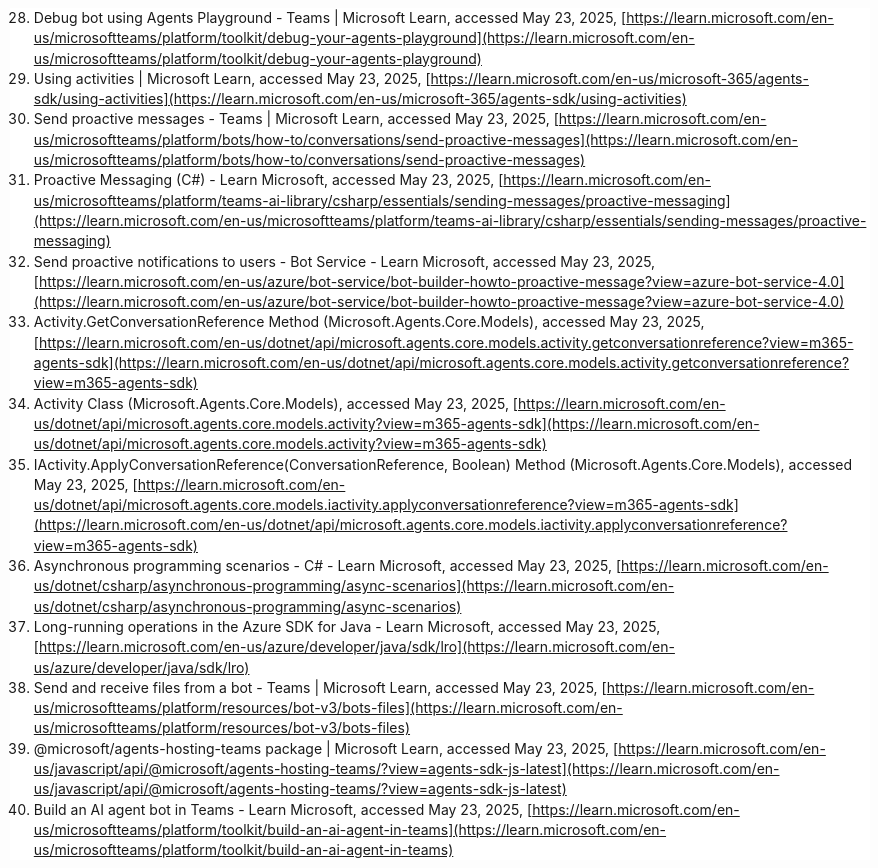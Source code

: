 28. Debug bot using Agents Playground \- Teams | Microsoft Learn, accessed May 23, 2025, [https://learn.microsoft.com/en-us/microsoftteams/platform/toolkit/debug-your-agents-playground](https://learn.microsoft.com/en-us/microsoftteams/platform/toolkit/debug-your-agents-playground)  
29. Using activities | Microsoft Learn, accessed May 23, 2025, [https://learn.microsoft.com/en-us/microsoft-365/agents-sdk/using-activities](https://learn.microsoft.com/en-us/microsoft-365/agents-sdk/using-activities)  
30. Send proactive messages \- Teams | Microsoft Learn, accessed May 23, 2025, [https://learn.microsoft.com/en-us/microsoftteams/platform/bots/how-to/conversations/send-proactive-messages](https://learn.microsoft.com/en-us/microsoftteams/platform/bots/how-to/conversations/send-proactive-messages)  
31. Proactive Messaging (C\#) \- Learn Microsoft, accessed May 23, 2025, [https://learn.microsoft.com/en-us/microsoftteams/platform/teams-ai-library/csharp/essentials/sending-messages/proactive-messaging](https://learn.microsoft.com/en-us/microsoftteams/platform/teams-ai-library/csharp/essentials/sending-messages/proactive-messaging)  
32. Send proactive notifications to users \- Bot Service \- Learn Microsoft, accessed May 23, 2025, [https://learn.microsoft.com/en-us/azure/bot-service/bot-builder-howto-proactive-message?view=azure-bot-service-4.0](https://learn.microsoft.com/en-us/azure/bot-service/bot-builder-howto-proactive-message?view=azure-bot-service-4.0)  
33. Activity.GetConversationReference Method (Microsoft.Agents.Core.Models), accessed May 23, 2025, [https://learn.microsoft.com/en-us/dotnet/api/microsoft.agents.core.models.activity.getconversationreference?view=m365-agents-sdk](https://learn.microsoft.com/en-us/dotnet/api/microsoft.agents.core.models.activity.getconversationreference?view=m365-agents-sdk)  
34. Activity Class (Microsoft.Agents.Core.Models), accessed May 23, 2025, [https://learn.microsoft.com/en-us/dotnet/api/microsoft.agents.core.models.activity?view=m365-agents-sdk](https://learn.microsoft.com/en-us/dotnet/api/microsoft.agents.core.models.activity?view=m365-agents-sdk)  
35. IActivity.ApplyConversationReference(ConversationReference, Boolean) Method (Microsoft.Agents.Core.Models), accessed May 23, 2025, [https://learn.microsoft.com/en-us/dotnet/api/microsoft.agents.core.models.iactivity.applyconversationreference?view=m365-agents-sdk](https://learn.microsoft.com/en-us/dotnet/api/microsoft.agents.core.models.iactivity.applyconversationreference?view=m365-agents-sdk)  
36. Asynchronous programming scenarios \- C\# \- Learn Microsoft, accessed May 23, 2025, [https://learn.microsoft.com/en-us/dotnet/csharp/asynchronous-programming/async-scenarios](https://learn.microsoft.com/en-us/dotnet/csharp/asynchronous-programming/async-scenarios)  
37. Long-running operations in the Azure SDK for Java \- Learn Microsoft, accessed May 23, 2025, [https://learn.microsoft.com/en-us/azure/developer/java/sdk/lro](https://learn.microsoft.com/en-us/azure/developer/java/sdk/lro)  
38. Send and receive files from a bot \- Teams | Microsoft Learn, accessed May 23, 2025, [https://learn.microsoft.com/en-us/microsoftteams/platform/resources/bot-v3/bots-files](https://learn.microsoft.com/en-us/microsoftteams/platform/resources/bot-v3/bots-files)  
39. @microsoft/agents-hosting-teams package | Microsoft Learn, accessed May 23, 2025, [https://learn.microsoft.com/en-us/javascript/api/@microsoft/agents-hosting-teams/?view=agents-sdk-js-latest](https://learn.microsoft.com/en-us/javascript/api/@microsoft/agents-hosting-teams/?view=agents-sdk-js-latest)  
40. Build an AI agent bot in Teams \- Learn Microsoft, accessed May 23, 2025, [https://learn.microsoft.com/en-us/microsoftteams/platform/toolkit/build-an-ai-agent-in-teams](https://learn.microsoft.com/en-us/microsoftteams/platform/toolkit/build-an-ai-agent-in-teams)